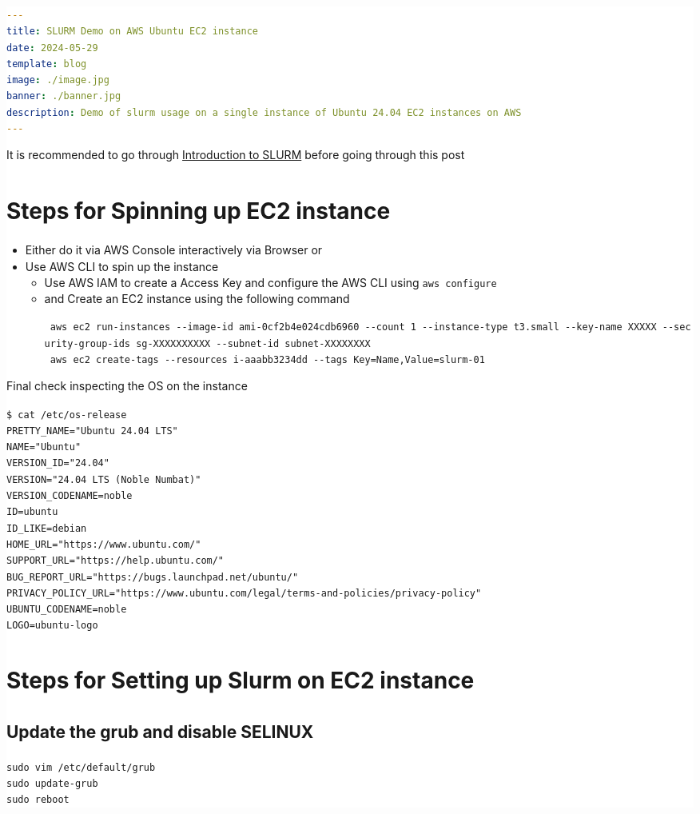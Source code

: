 ```yaml
---
title: SLURM Demo on AWS Ubuntu EC2 instance
date: 2024-05-29
template: blog
image: ./image.jpg
banner: ./banner.jpg
description: Demo of slurm usage on a single instance of Ubuntu 24.04 EC2 instances on AWS
---
```


It is recommended to go through [Introduction to SLURM](https://www.narenvadapalli.com/blog/slurm-intro/) before going through this post

# Steps for Spinning up EC2 instance
- Either do it via AWS Console interactively via Browser or
- Use AWS CLI to spin up the instance
  - Use AWS IAM to create a Access Key and configure the AWS CLI using `aws configure`
  - and Create an EC2 instance using the following command
       ```
        aws ec2 run-instances --image-id ami-0cf2b4e024cdb6960 --count 1 --instance-type t3.small --key-name XXXXX --security-group-ids sg-XXXXXXXXXX --subnet-id subnet-XXXXXXXX
        aws ec2 create-tags --resources i-aaabb3234dd --tags Key=Name,Value=slurm-01
       ```


Final check inspecting the OS on the instance
```
$ cat /etc/os-release
PRETTY_NAME="Ubuntu 24.04 LTS"
NAME="Ubuntu"
VERSION_ID="24.04"
VERSION="24.04 LTS (Noble Numbat)"
VERSION_CODENAME=noble
ID=ubuntu
ID_LIKE=debian
HOME_URL="https://www.ubuntu.com/"
SUPPORT_URL="https://help.ubuntu.com/"
BUG_REPORT_URL="https://bugs.launchpad.net/ubuntu/"
PRIVACY_POLICY_URL="https://www.ubuntu.com/legal/terms-and-policies/privacy-policy"
UBUNTU_CODENAME=noble
LOGO=ubuntu-logo
```


# Steps for Setting up Slurm on EC2 instance

## Update the grub and disable SELINUX
```
sudo vim /etc/default/grub
sudo update-grub
sudo reboot
```
